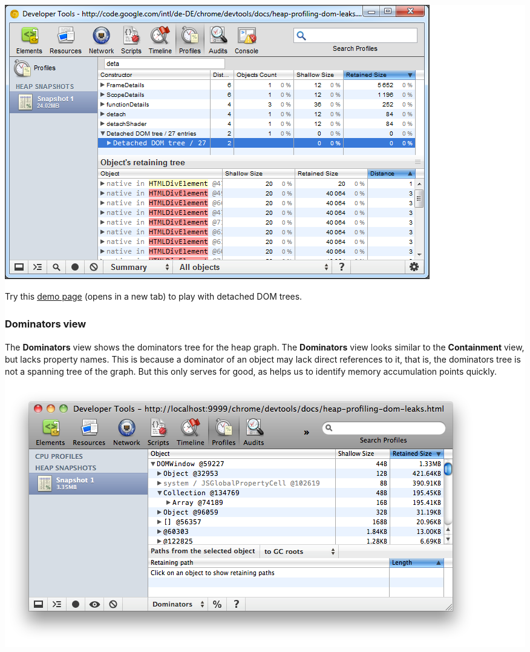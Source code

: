 <div class="screenshot"><img src="heap-profiling-files/dom_leaks_summary.png"></div>

<p>Try this <a href="heap-profiling-dom-leaks.html"
target="_blank">demo page</a> (opens in a new tab) to play with
detached DOM trees.</p>

<h3 id="views_dominators">Dominators view</h3>

<p>The <strong>Dominators</strong> view shows the dominators tree for
the heap graph. The <strong>Dominators</strong> view looks similar to
the <strong>Containment</strong> view, but lacks property names. This
is because a dominator of an object may lack direct references to it,
that is, the dominators tree is not a spanning tree of the graph. But
this only serves for good, as helps us to identify memory accumulation
points quickly.</p>

<div class="screenshot"><img src="heap-profiling-files/dominators_view.png"></div>
